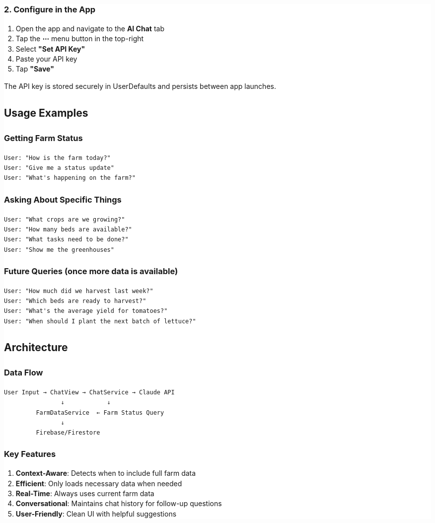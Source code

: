 ### 2. Configure in the App

1. Open the app and navigate to the **AI Chat** tab
2. Tap the **⋯** menu button in the top-right
3. Select **"Set API Key"**
4. Paste your API key
5. Tap **"Save"**

The API key is stored securely in UserDefaults and persists between app launches.

## Usage Examples

### Getting Farm Status
```
User: "How is the farm today?"
User: "Give me a status update"
User: "What's happening on the farm?"
```

### Asking About Specific Things
```
User: "What crops are we growing?"
User: "How many beds are available?"
User: "What tasks need to be done?"
User: "Show me the greenhouses"
```

### Future Queries (once more data is available)
```
User: "How much did we harvest last week?"
User: "Which beds are ready to harvest?"
User: "What's the average yield for tomatoes?"
User: "When should I plant the next batch of lettuce?"
```

## Architecture

### Data Flow
```
User Input → ChatView → ChatService → Claude API
                ↓            ↓
         FarmDataService  ← Farm Status Query
                ↓
         Firebase/Firestore
```

### Key Features

1. **Context-Aware**: Detects when to include full farm data
2. **Efficient**: Only loads necessary data when needed
3. **Real-Time**: Always uses current farm data
4. **Conversational**: Maintains chat history for follow-up questions
5. **User-Friendly**: Clean UI with helpful suggestions
